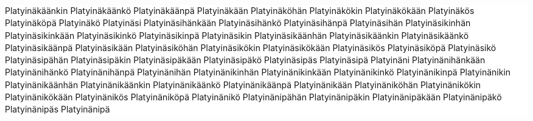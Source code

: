 Platyinäkäänkin
Platyinäkäänkö
Platyinäkäänpä
Platyinäkään
Platyinäköhän
Platyinäkökin
Platyinäkökään
Platyinäkös
Platyinäköpä
Platyinäkö
Platyinäsi
Platyinäsihänkään
Platyinäsihänkö
Platyinäsihänpä
Platyinäsihän
Platyinäsikinhän
Platyinäsikinkään
Platyinäsikinkö
Platyinäsikinpä
Platyinäsikin
Platyinäsikäänhän
Platyinäsikäänkin
Platyinäsikäänkö
Platyinäsikäänpä
Platyinäsikään
Platyinäsiköhän
Platyinäsikökin
Platyinäsikökään
Platyinäsikös
Platyinäsiköpä
Platyinäsikö
Platyinäsipähän
Platyinäsipäkin
Platyinäsipäkään
Platyinäsipäkö
Platyinäsipäs
Platyinäsipä
Platyinäni
Platyinänihänkään
Platyinänihänkö
Platyinänihänpä
Platyinänihän
Platyinänikinhän
Platyinänikinkään
Platyinänikinkö
Platyinänikinpä
Platyinänikin
Platyinänikäänhän
Platyinänikäänkin
Platyinänikäänkö
Platyinänikäänpä
Platyinänikään
Platyinäniköhän
Platyinänikökin
Platyinänikökään
Platyinänikös
Platyinäniköpä
Platyinänikö
Platyinänipähän
Platyinänipäkin
Platyinänipäkään
Platyinänipäkö
Platyinänipäs
Platyinänipä